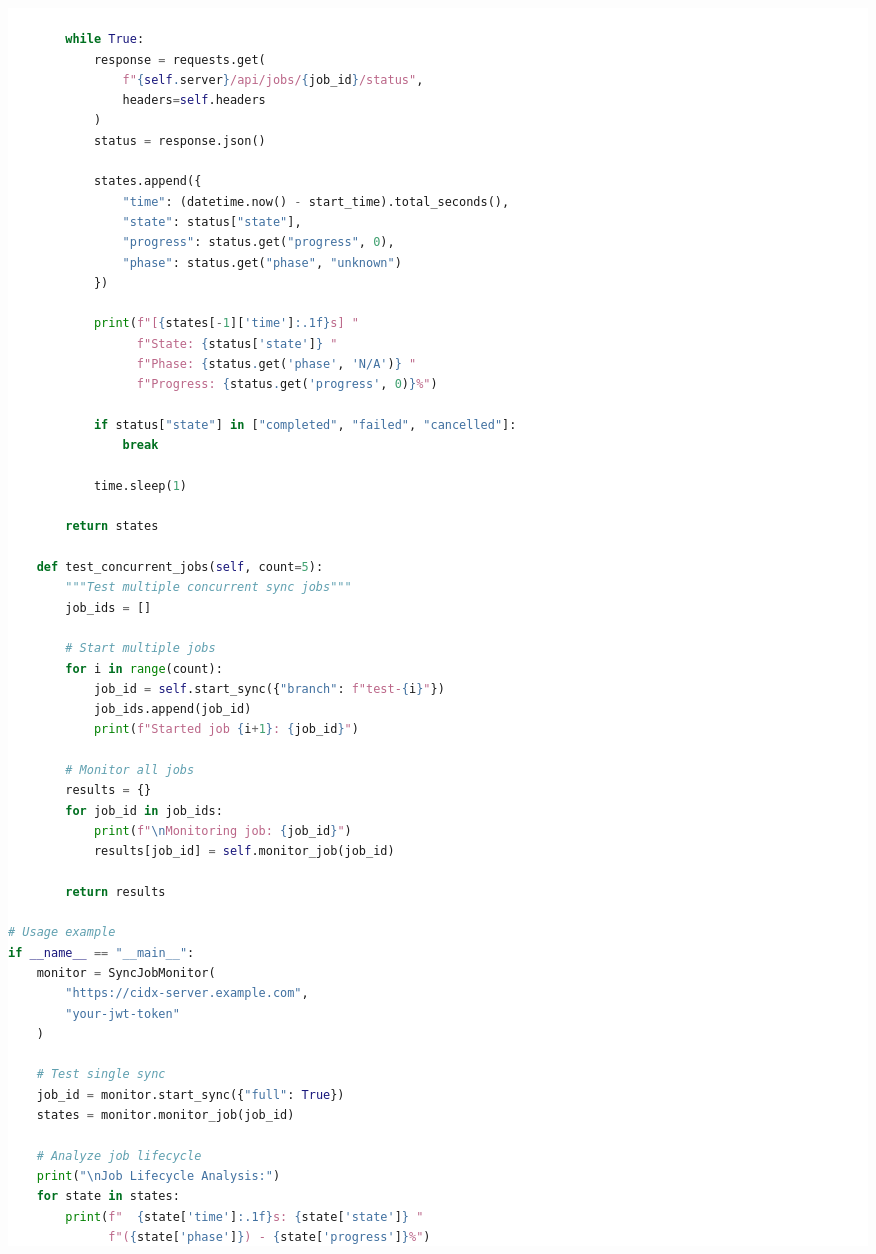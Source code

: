 ```python

        while True:
            response = requests.get(
                f"{self.server}/api/jobs/{job_id}/status",
                headers=self.headers
            )
            status = response.json()

            states.append({
                "time": (datetime.now() - start_time).total_seconds(),
                "state": status["state"],
                "progress": status.get("progress", 0),
                "phase": status.get("phase", "unknown")
            })

            print(f"[{states[-1]['time']:.1f}s] "
                  f"State: {status['state']} "
                  f"Phase: {status.get('phase', 'N/A')} "
                  f"Progress: {status.get('progress', 0)}%")

            if status["state"] in ["completed", "failed", "cancelled"]:
                break

            time.sleep(1)

        return states

    def test_concurrent_jobs(self, count=5):
        """Test multiple concurrent sync jobs"""
        job_ids = []

        # Start multiple jobs
        for i in range(count):
            job_id = self.start_sync({"branch": f"test-{i}"})
            job_ids.append(job_id)
            print(f"Started job {i+1}: {job_id}")

        # Monitor all jobs
        results = {}
        for job_id in job_ids:
            print(f"\nMonitoring job: {job_id}")
            results[job_id] = self.monitor_job(job_id)

        return results

# Usage example
if __name__ == "__main__":
    monitor = SyncJobMonitor(
        "https://cidx-server.example.com",
        "your-jwt-token"
    )

    # Test single sync
    job_id = monitor.start_sync({"full": True})
    states = monitor.monitor_job(job_id)

    # Analyze job lifecycle
    print("\nJob Lifecycle Analysis:")
    for state in states:
        print(f"  {state['time']:.1f}s: {state['state']} "
              f"({state['phase']}) - {state['progress']}%")
```
